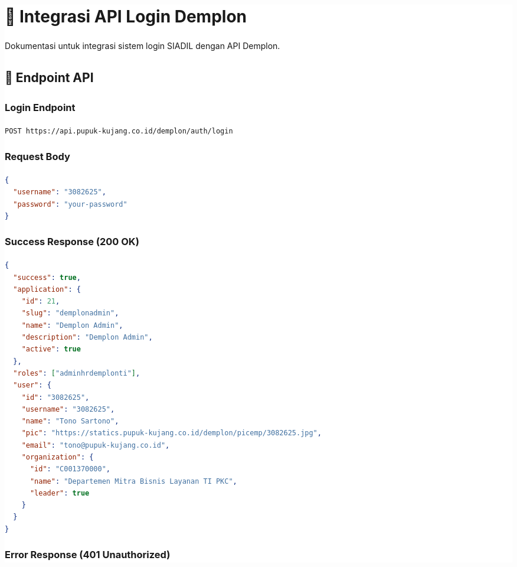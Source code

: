 # 🔌 Integrasi API Login Demplon

Dokumentasi untuk integrasi sistem login SIADIL dengan API Demplon.

## 📡 Endpoint API

### Login Endpoint

```
POST https://api.pupuk-kujang.co.id/demplon/auth/login
```

### Request Body

```json
{
  "username": "3082625",
  "password": "your-password"
}
```

### Success Response (200 OK)

```json
{
  "success": true,
  "application": {
    "id": 21,
    "slug": "demplonadmin",
    "name": "Demplon Admin",
    "description": "Demplon Admin",
    "active": true
  },
  "roles": ["adminhrdemplonti"],
  "user": {
    "id": "3082625",
    "username": "3082625",
    "name": "Tono Sartono",
    "pic": "https://statics.pupuk-kujang.co.id/demplon/picemp/3082625.jpg",
    "email": "tono@pupuk-kujang.co.id",
    "organization": {
      "id": "C001370000",
      "name": "Departemen Mitra Bisnis Layanan TI PKC",
      "leader": true
    }
  }
}
```

### Error Response (401 Unauthorized)
